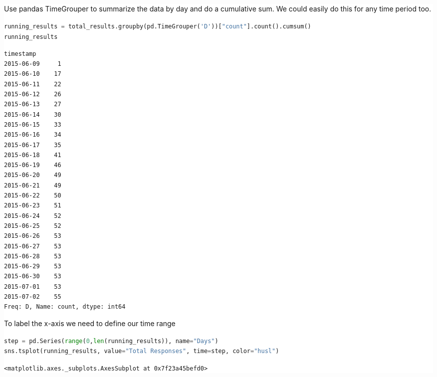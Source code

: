 

Use pandas TimeGrouper to summarize the data by day and do a cumulative sum. We could easily do this for any time period too.


```python
running_results = total_results.groupby(pd.TimeGrouper('D'))["count"].count().cumsum()
running_results
```




    timestamp
    2015-06-09     1
    2015-06-10    17
    2015-06-11    22
    2015-06-12    26
    2015-06-13    27
    2015-06-14    30
    2015-06-15    33
    2015-06-16    34
    2015-06-17    35
    2015-06-18    41
    2015-06-19    46
    2015-06-20    49
    2015-06-21    49
    2015-06-22    50
    2015-06-23    51
    2015-06-24    52
    2015-06-25    52
    2015-06-26    53
    2015-06-27    53
    2015-06-28    53
    2015-06-29    53
    2015-06-30    53
    2015-07-01    53
    2015-07-02    55
    Freq: D, Name: count, dtype: int64



To label the x-axis we need to define our time range


```python
step = pd.Series(range(0,len(running_results)), name="Days")
sns.tsplot(running_results, value="Total Responses", time=step, color="husl")
```




    <matplotlib.axes._subplots.AxesSubplot at 0x7f23a45befd0>




